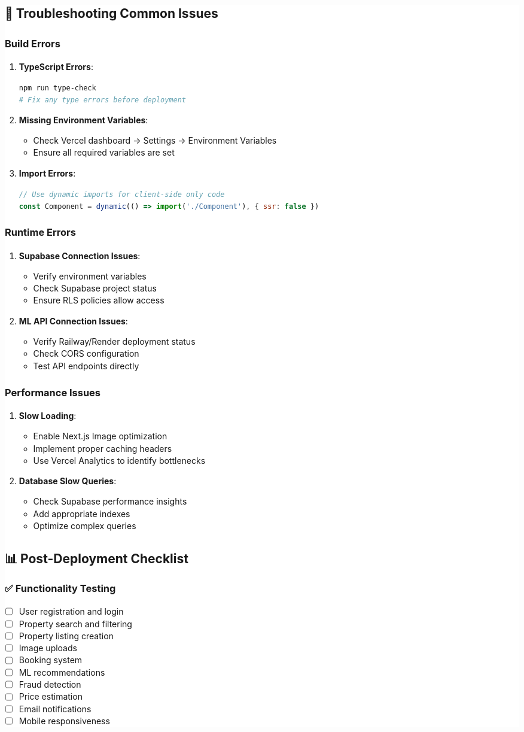 ## 🚨 Troubleshooting Common Issues

### Build Errors

1. **TypeScript Errors**:
   ```bash
   npm run type-check
   # Fix any type errors before deployment
   ```

2. **Missing Environment Variables**:
   - Check Vercel dashboard → Settings → Environment Variables
   - Ensure all required variables are set

3. **Import Errors**:
   ```javascript
   // Use dynamic imports for client-side only code
   const Component = dynamic(() => import('./Component'), { ssr: false })
   ```

### Runtime Errors

1. **Supabase Connection Issues**:
   - Verify environment variables
   - Check Supabase project status
   - Ensure RLS policies allow access

2. **ML API Connection Issues**:
   - Verify Railway/Render deployment status
   - Check CORS configuration
   - Test API endpoints directly

### Performance Issues

1. **Slow Loading**:
   - Enable Next.js Image optimization
   - Implement proper caching headers
   - Use Vercel Analytics to identify bottlenecks

2. **Database Slow Queries**:
   - Check Supabase performance insights
   - Add appropriate indexes
   - Optimize complex queries

## 📊 Post-Deployment Checklist

### ✅ Functionality Testing
- [ ] User registration and login
- [ ] Property search and filtering
- [ ] Property listing creation
- [ ] Image uploads
- [ ] Booking system
- [ ] ML recommendations
- [ ] Fraud detection
- [ ] Price estimation
- [ ] Email notifications
- [ ] Mobile responsiveness
